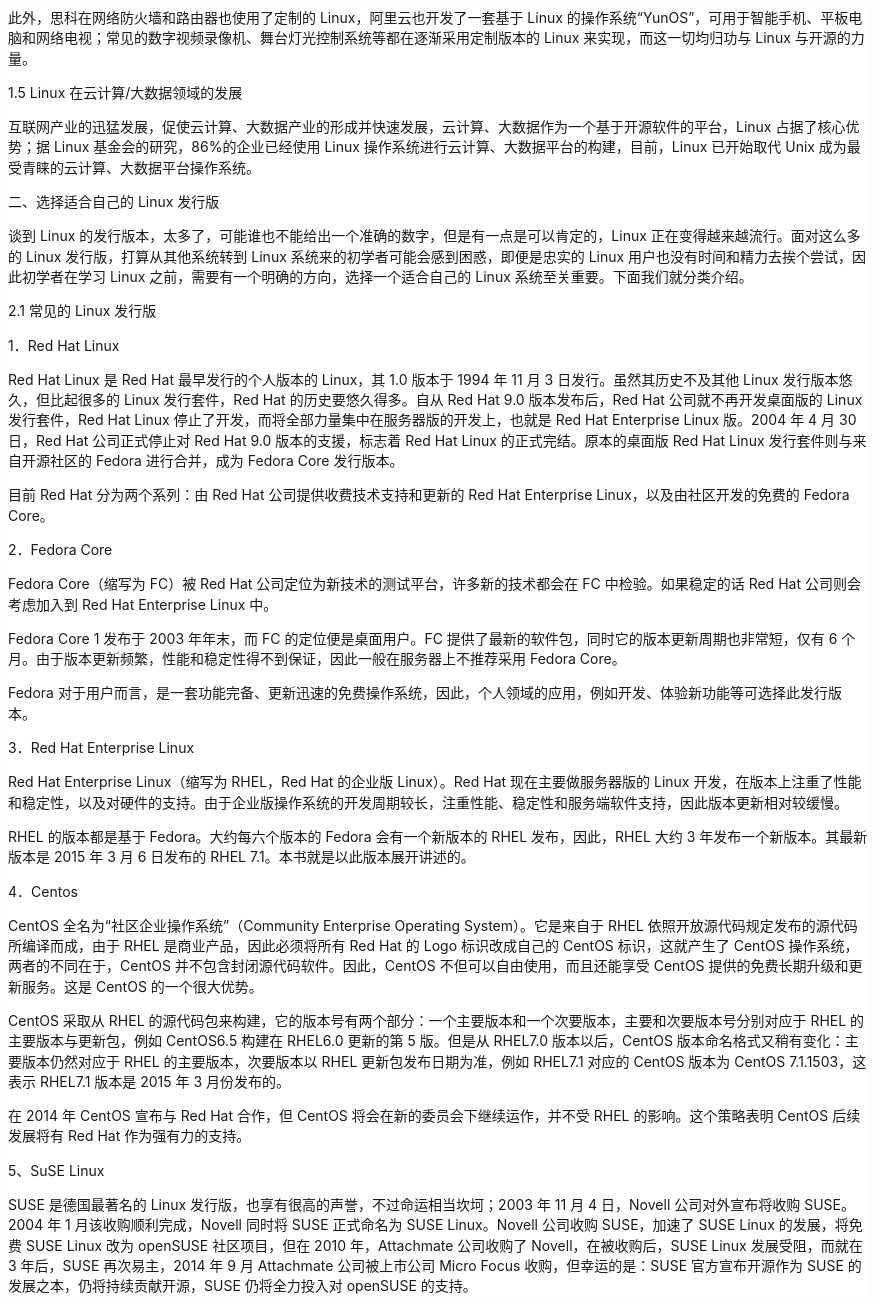 此外，思科在网络防火墙和路由器也使用了定制的 Linux，阿里云也开发了一套基于 Linux 的操作系统“YunOS”，可用于智能手机、平板电脑和网络电视；常见的数字视频录像机、舞台灯光控制系统等都在逐渐采用定制版本的 Linux 来实现，而这一切均归功与 Linux 与开源的力量。

1.5 Linux 在云计算/大数据领域的发展

互联网产业的迅猛发展，促使云计算、大数据产业的形成并快速发展，云计算、大数据作为一个基于开源软件的平台，Linux 占据了核心优势；据 Linux 基金会的研究，86%的企业已经使用 Linux 操作系统进行云计算、大数据平台的构建，目前，Linux 已开始取代 Unix 成为最受青睐的云计算、大数据平台操作系统。

二、选择适合自己的 Linux 发行版

谈到 Linux 的发行版本，太多了，可能谁也不能给出一个准确的数字，但是有一点是可以肯定的，Linux 正在变得越来越流行。面对这么多的 Linux 发行版，打算从其他系统转到 Linux 系统来的初学者可能会感到困惑，即便是忠实的 Linux 用户也没有时间和精力去挨个尝试，因此初学者在学习 Linux 之前，需要有一个明确的方向，选择一个适合自己的 Linux 系统至关重要。下面我们就分类介绍。

2.1 常见的 Linux 发行版

1．Red Hat Linux

Red Hat Linux 是 Red Hat 最早发行的个人版本的 Linux，其 1.0 版本于 1994 年 11 月 3 日发行。虽然其历史不及其他 Linux 发行版本悠久，但比起很多的 Linux 发行套件，Red Hat 的历史要悠久得多。自从 Red Hat 9.0 版本发布后，Red Hat 公司就不再开发桌面版的 Linux 发行套件，Red Hat Linux 停止了开发，而将全部力量集中在服务器版的开发上，也就是 Red Hat Enterprise Linux 版。2004 年 4 月 30 日，Red Hat 公司正式停止对 Red Hat 9.0 版本的支援，标志着 Red Hat Linux 的正式完结。原本的桌面版 Red Hat Linux 发行套件则与来自开源社区的 Fedora 进行合并，成为 Fedora Core 发行版本。

目前 Red Hat 分为两个系列：由 Red Hat 公司提供收费技术支持和更新的 Red Hat Enterprise Linux，以及由社区开发的免费的 Fedora Core。

2．Fedora Core

Fedora Core（缩写为 FC）被 Red Hat 公司定位为新技术的测试平台，许多新的技术都会在 FC 中检验。如果稳定的话 Red Hat 公司则会考虑加入到 Red Hat Enterprise Linux 中。

Fedora Core 1 发布于 2003 年年末，而 FC 的定位便是桌面用户。FC 提供了最新的软件包，同时它的版本更新周期也非常短，仅有 6 个月。由于版本更新频繁，性能和稳定性得不到保证，因此一般在服务器上不推荐采用 Fedora Core。

Fedora 对于用户而言，是一套功能完备、更新迅速的免费操作系统，因此，个人领域的应用，例如开发、体验新功能等可选择此发行版本。

3．Red Hat Enterprise Linux

Red Hat Enterprise Linux（缩写为 RHEL，Red Hat 的企业版 Linux）。Red Hat 现在主要做服务器版的 Linux 开发，在版本上注重了性能和稳定性，以及对硬件的支持。由于企业版操作系统的开发周期较长，注重性能、稳定性和服务端软件支持，因此版本更新相对较缓慢。

RHEL 的版本都是基于 Fedora。大约每六个版本的 Fedora 会有一个新版本的 RHEL 发布，因此，RHEL 大约 3 年发布一个新版本。其最新版本是 2015 年 3 月 6 日发布的 RHEL 7.1。本书就是以此版本展开讲述的。

4．Centos

CentOS 全名为“社区企业操作系统”（Community Enterprise Operating System）。它是来自于 RHEL 依照开放源代码规定发布的源代码所编译而成，由于 RHEL 是商业产品，因此必须将所有 Red Hat 的 Logo 标识改成自己的 CentOS 标识，这就产生了 CentOS 操作系统，两者的不同在于，CentOS 并不包含封闭源代码软件。因此，CentOS 不但可以自由使用，而且还能享受 CentOS 提供的免费长期升级和更新服务。这是 CentOS 的一个很大优势。

CentOS 采取从 RHEL 的源代码包来构建，它的版本号有两个部分：一个主要版本和一个次要版本，主要和次要版本号分别对应于 RHEL 的主要版本与更新包，例如 CentOS6.5 构建在 RHEL6.0 更新的第 5 版。但是从 RHEL7.0 版本以后，CentOS 版本命名格式又稍有变化：主要版本仍然对应于 RHEL 的主要版本，次要版本以 RHEL 更新包发布日期为准，例如 RHEL7.1 对应的 CentOS 版本为 CentOS 7.1.1503，这表示 RHEL7.1 版本是 2015 年 3 月份发布的。

在 2014 年 CentOS 宣布与 Red Hat 合作，但 CentOS 将会在新的委员会下继续运作，并不受 RHEL 的影响。这个策略表明 CentOS 后续发展将有 Red Hat 作为强有力的支持。

5、SuSE Linux

SUSE 是德国最著名的 Linux 发行版，也享有很高的声誉，不过命运相当坎坷；2003 年 11 月 4 日，Novell 公司对外宣布将收购 SUSE。2004 年 1 月该收购顺利完成，Novell 同时将 SUSE 正式命名为 SUSE Linux。Novell 公司收购 SUSE，加速了 SUSE Linux 的发展，将免费 SUSE Linux 改为 openSUSE 社区项目，但在 2010 年，Attachmate 公司收购了 Novell，在被收购后，SUSE Linux 发展受阻，而就在 3 年后，SUSE 再次易主，2014 年 9 月 Attachmate 公司被上市公司 Micro Focus 收购，但幸运的是：SUSE 官方宣布开源作为 SUSE 的发展之本，仍将持续贡献开源，SUSE 仍将全力投入对 openSUSE 的支持。
